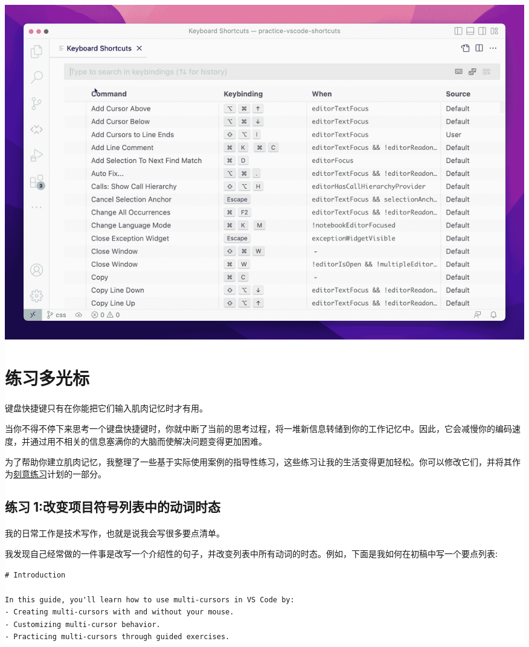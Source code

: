 ![](img/049516f0b438e92f719e60cd810c40d4.png)

# 练习多光标

键盘快捷键只有在你能把它们输入肌肉记忆时才有用。

当你不得不停下来思考一个键盘快捷键时，你就中断了当前的思考过程，将一堆新信息转储到你的工作记忆中。因此，它会减慢你的编码速度，并通过用不相关的信息塞满你的大脑而使解决问题变得更加困难。

为了帮助你建立肌肉记忆，我整理了一些基于实际使用案例的指导性练习，这些练习让我的生活变得更加轻松。你可以修改它们，并将其作为[刻意练习](https://medium.com/gitconnected/the-secret-to-mastering-programming-777813442e15)计划的一部分。

## 练习 1:改变项目符号列表中的动词时态

我的日常工作是技术写作，也就是说我会写很多要点清单。

我发现自己经常做的一件事是改写一个介绍性的句子，并改变列表中所有动词的时态。例如，下面是我如何在初稿中写一个要点列表:

```
# Introduction

In this guide, you'll learn how to use multi-cursors in VS Code by:
- Creating multi-cursors with and without your mouse.
- Customizing multi-cursor behavior.
- Practicing multi-cursors through guided exercises.
```
